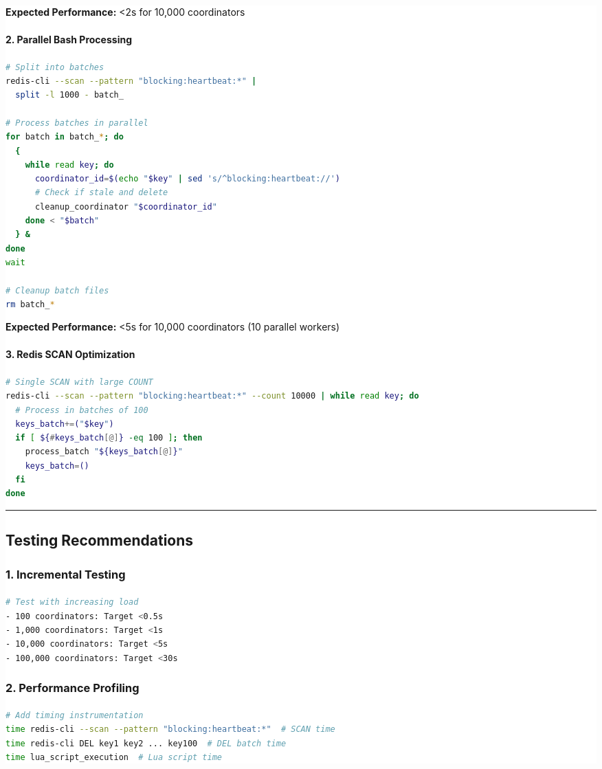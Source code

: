 **Expected Performance:** <2s for 10,000 coordinators

#### 2. **Parallel Bash Processing**
```bash
# Split into batches
redis-cli --scan --pattern "blocking:heartbeat:*" |
  split -l 1000 - batch_

# Process batches in parallel
for batch in batch_*; do
  {
    while read key; do
      coordinator_id=$(echo "$key" | sed 's/^blocking:heartbeat://')
      # Check if stale and delete
      cleanup_coordinator "$coordinator_id"
    done < "$batch"
  } &
done
wait

# Cleanup batch files
rm batch_*
```

**Expected Performance:** <5s for 10,000 coordinators (10 parallel workers)

#### 3. **Redis SCAN Optimization**
```bash
# Single SCAN with large COUNT
redis-cli --scan --pattern "blocking:heartbeat:*" --count 10000 | while read key; do
  # Process in batches of 100
  keys_batch+=("$key")
  if [ ${#keys_batch[@]} -eq 100 ]; then
    process_batch "${keys_batch[@]}"
    keys_batch=()
  fi
done
```

---

## Testing Recommendations

### 1. **Incremental Testing**
```bash
# Test with increasing load
- 100 coordinators: Target <0.5s
- 1,000 coordinators: Target <1s
- 10,000 coordinators: Target <5s
- 100,000 coordinators: Target <30s
```

### 2. **Performance Profiling**
```bash
# Add timing instrumentation
time redis-cli --scan --pattern "blocking:heartbeat:*"  # SCAN time
time redis-cli DEL key1 key2 ... key100  # DEL batch time
time lua_script_execution  # Lua script time
```
